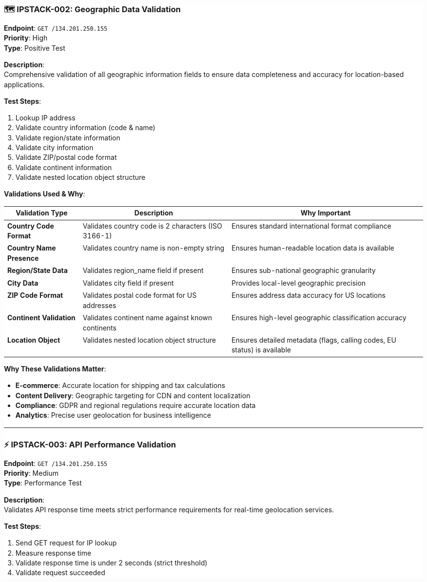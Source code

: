 ### 🗺️ IPSTACK-002: Geographic Data Validation
**Endpoint**: `GET /134.201.250.155`  
**Priority**: High  
**Type**: Positive Test

**Description**:  
Comprehensive validation of all geographic information fields to ensure data completeness and accuracy for location-based applications.

**Test Steps**:
1. Lookup IP address
2. Validate country information (code & name)
3. Validate region/state information
4. Validate city information
5. Validate ZIP/postal code format
6. Validate continent information
7. Validate nested location object structure

**Validations Used & Why**:

| Validation Type | Description | Why Important |
|----------------|-------------|---------------|
| **Country Code Format** | Validates country code is 2 characters (ISO 3166-1) | Ensures standard international format compliance |
| **Country Name Presence** | Validates country name is non-empty string | Ensures human-readable location data is available |
| **Region/State Data** | Validates region_name field if present | Ensures sub-national geographic granularity |
| **City Data** | Validates city field if present | Provides local-level geographic precision |
| **ZIP Code Format** | Validates postal code format for US addresses | Ensures address data accuracy for US locations |
| **Continent Validation** | Validates continent name against known continents | Ensures high-level geographic classification accuracy |
| **Location Object** | Validates nested location object structure | Ensures detailed metadata (flags, calling codes, EU status) is available |

**Why These Validations Matter**:
- **E-commerce**: Accurate location for shipping and tax calculations
- **Content Delivery**: Geographic targeting for CDN and content localization
- **Compliance**: GDPR and regional regulations require accurate location data
- **Analytics**: Precise user geolocation for business intelligence

---

### ⚡ IPSTACK-003: API Performance Validation
**Endpoint**: `GET /134.201.250.155`  
**Priority**: Medium  
**Type**: Performance Test

**Description**:  
Validates API response time meets strict performance requirements for real-time geolocation services.

**Test Steps**:
1. Send GET request for IP lookup
2. Measure response time
3. Validate response time is under 2 seconds (strict threshold)
4. Validate request succeeded
